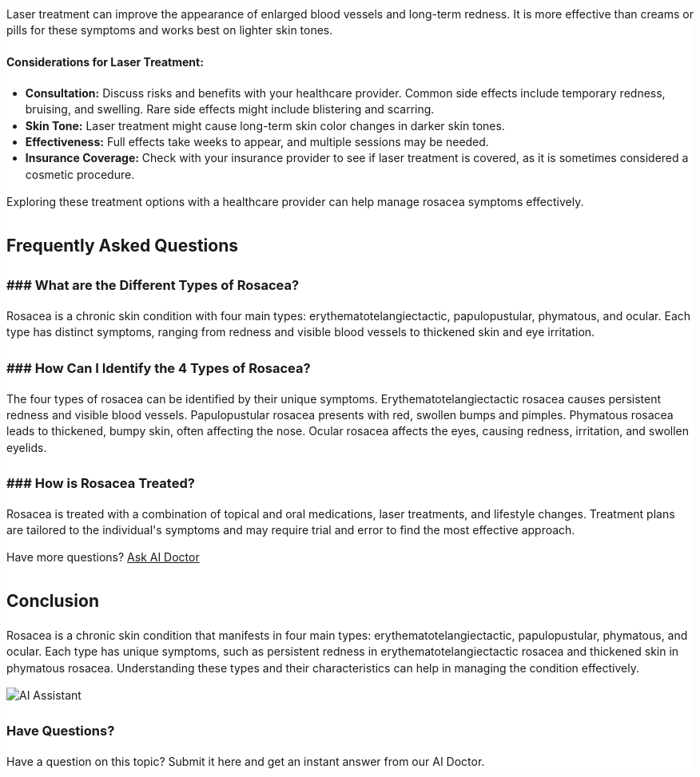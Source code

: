 Laser treatment can improve the appearance of enlarged blood vessels and long-term redness. It is more effective than creams or pills for these symptoms and works best on lighter skin tones.

#### Considerations for Laser Treatment:

- **Consultation:** Discuss risks and benefits with your healthcare provider. Common side effects include temporary redness, bruising, and swelling. Rare side effects might include blistering and scarring.
- **Skin Tone:** Laser treatment might cause long-term skin color changes in darker skin tones.
- **Effectiveness:** Full effects take weeks to appear, and multiple sessions may be needed.
- **Insurance Coverage:** Check with your insurance provider to see if laser treatment is covered, as it is sometimes considered a cosmetic procedure.

Exploring these treatment options with a healthcare provider can help manage rosacea symptoms effectively.

## Frequently Asked Questions

### \#\#\# What are the Different Types of Rosacea?

Rosacea is a chronic skin condition with four main types: erythematotelangiectactic, papulopustular, phymatous, and ocular. Each type has distinct symptoms, ranging from redness and visible blood vessels to thickened skin and eye irritation.

### \#\#\# How Can I Identify the 4 Types of Rosacea?

The four types of rosacea can be identified by their unique symptoms. Erythematotelangiectactic rosacea causes persistent redness and visible blood vessels. Papulopustular rosacea presents with red, swollen bumps and pimples. Phymatous rosacea leads to thickened, bumpy skin, often affecting the nose. Ocular rosacea affects the eyes, causing redness, irritation, and swollen eyelids.

### \#\#\# How is Rosacea Treated?

Rosacea is treated with a combination of topical and oral medications, laser treatments, and lifestyle changes. Treatment plans are tailored to the individual's symptoms and may require trial and error to find the most effective approach.

Have more questions? [Ask AI Doctor](https://docus.ai/symptoms-guide/types-of-rosacea#ask-your-question)

## Conclusion

Rosacea is a chronic skin condition that manifests in four main types: erythematotelangiectactic, papulopustular, phymatous, and ocular. Each type has unique symptoms, such as persistent redness in erythematotelangiectactic rosacea and thickened skin in phymatous rosacea. Understanding these types and their characteristics can help in managing the condition effectively.

![AI Assistant](https://docus.ai/images/small-assistant.png)

### Have Questions?

Have a question on this topic? Submit it here and get an instant answer from our AI Doctor.
